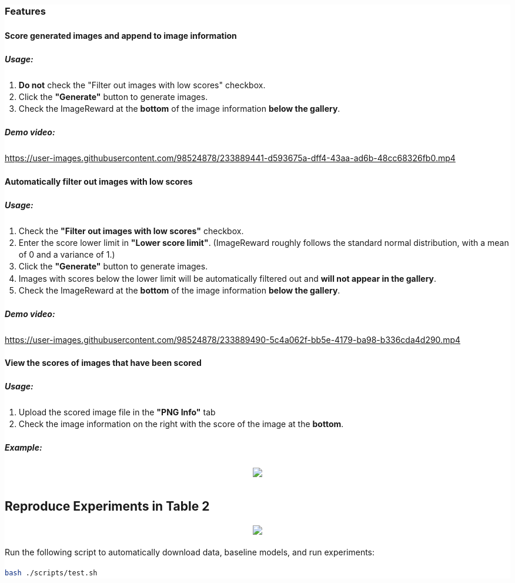 ### Features

#### Score generated images and append to image information

##### Usage:

1. **Do not** check the "Filter out images with low scores" checkbox.
2. Click the **"Generate"** button to generate images.
3. Check the ImageReward at the **bottom** of the image information **below the gallery**.

##### Demo video:

https://user-images.githubusercontent.com/98524878/233889441-d593675a-dff4-43aa-ad6b-48cc68326fb0.mp4

#### Automatically filter out images with low scores

##### Usage:

1. Check the **"Filter out images with low scores"** checkbox.
2. Enter the score lower limit in **"Lower score limit"**. (ImageReward roughly follows the standard normal distribution, with a mean of 0 and a variance of 1.)
3. Click the **"Generate"** button to generate images.
4. Images with scores below the lower limit will be automatically filtered out and **will not appear in the gallery**.
5. Check the ImageReward at the **bottom** of the image information **below the gallery**.

##### Demo video:

https://user-images.githubusercontent.com/98524878/233889490-5c4a062f-bb5e-4179-ba98-b336cda4d290.mp4

#### View the scores of images that have been scored

##### Usage:

1. Upload the scored image file in the **"PNG Info"** tab
2. Check the image information on the right with the score of the image at the **bottom**.

##### Example:

<p align="center">
    <img src="https://user-images.githubusercontent.com/98524878/233829640-12190bff-f62b-4160-b05d-29624fa83677.jpg" width="700px">
</p>

## Reproduce Experiments in Table 2

<p align="center">
    <img src="figures/Table_2_in_paper.png" width="700px">
</p>

Run the following script to automatically download data, baseline models, and run experiments:

```bash
bash ./scripts/test.sh
```
